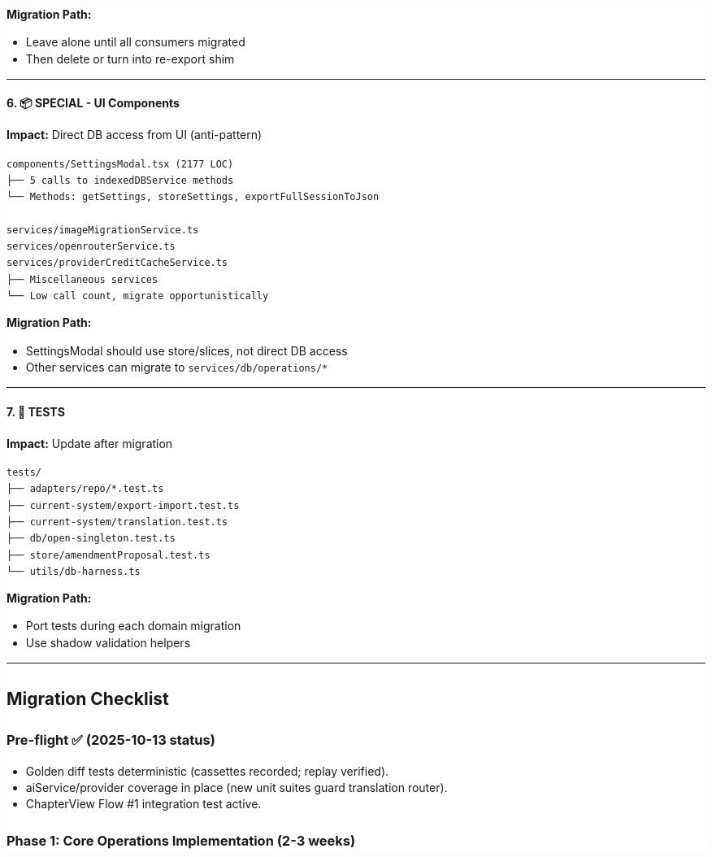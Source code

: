 **Migration Path:**
- Leave alone until all consumers migrated
- Then delete or turn into re-export shim

---

#### 6. 📦 SPECIAL - UI Components
**Impact:** Direct DB access from UI (anti-pattern)

```
components/SettingsModal.tsx (2177 LOC)
├── 5 calls to indexedDBService methods
└── Methods: getSettings, storeSettings, exportFullSessionToJson

services/imageMigrationService.ts
services/openrouterService.ts
services/providerCreditCacheService.ts
├── Miscellaneous services
└── Low call count, migrate opportunistically
```

**Migration Path:**
- SettingsModal should use store/slices, not direct DB access
- Other services can migrate to `services/db/operations/*`

---

#### 7. 🧪 TESTS
**Impact:** Update after migration

```
tests/
├── adapters/repo/*.test.ts
├── current-system/export-import.test.ts
├── current-system/translation.test.ts
├── db/open-singleton.test.ts
├── store/amendmentProposal.test.ts
└── utils/db-harness.ts
```

**Migration Path:**
- Port tests during each domain migration
- Use shadow validation helpers

---

## Migration Checklist

### Pre-flight ✅ (2025-10-13 status)

- Golden diff tests deterministic (cassettes recorded; replay verified).
- aiService/provider coverage in place (new unit suites guard translation router).
- ChapterView Flow #1 integration test active.

### Phase 1: Core Operations Implementation (2-3 weeks)
